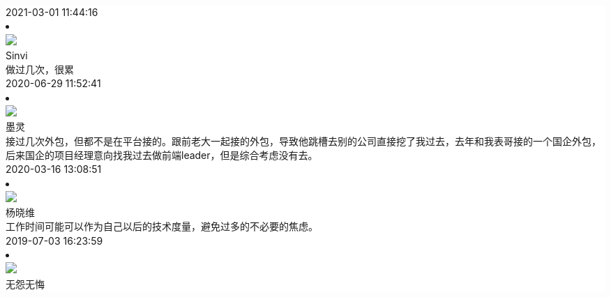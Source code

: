   </div>
  <div class="_3klNVc4Z_0">
    <div class="_3Hkula0k_0">2021-03-01 11:44:16</div>
  </div>
</div>
</div>
</li>
<li>
<div class="_2sjJGcOH_0"><img src="https://static001.geekbang.org/account/avatar/00/10/3c/52/5951ffb4.jpg"
  class="_3FLYR4bF_0">
<div class="_36ChpWj4_0">
  <div class="_2zFoi7sd_0"><span>Sinvi</span>
  </div>
  <div class="_2_QraFYR_0">做过几次，很累</div>
  <div class="_10o3OAxT_0">
    
  </div>
  <div class="_3klNVc4Z_0">
    <div class="_3Hkula0k_0">2020-06-29 11:52:41</div>
  </div>
</div>
</div>
</li>
<li>
<div class="_2sjJGcOH_0"><img src="https://static001.geekbang.org/account/avatar/00/15/82/a4/a92c6eca.jpg"
  class="_3FLYR4bF_0">
<div class="_36ChpWj4_0">
  <div class="_2zFoi7sd_0"><span>墨灵</span>
  </div>
  <div class="_2_QraFYR_0">接过几次外包，但都不是在平台接的。跟前老大一起接的外包，导致他跳槽去别的公司直接挖了我过去，去年和我表哥接的一个国企外包，后来国企的项目经理意向找我过去做前端leader，但是综合考虑没有去。</div>
  <div class="_10o3OAxT_0">
    
  </div>
  <div class="_3klNVc4Z_0">
    <div class="_3Hkula0k_0">2020-03-16 13:08:51</div>
  </div>
</div>
</div>
</li>
<li>
<div class="_2sjJGcOH_0"><img src="https://static001.geekbang.org/account/avatar/00/15/e4/e6/5795b1aa.jpg"
  class="_3FLYR4bF_0">
<div class="_36ChpWj4_0">
  <div class="_2zFoi7sd_0"><span>杨晓维</span>
  </div>
  <div class="_2_QraFYR_0">工作时间可能可以作为自己以后的技术度量，避免过多的不必要的焦虑。</div>
  <div class="_10o3OAxT_0">
    
  </div>
  <div class="_3klNVc4Z_0">
    <div class="_3Hkula0k_0">2019-07-03 16:23:59</div>
  </div>
</div>
</div>
</li>
<li>
<div class="_2sjJGcOH_0"><img src="https://static001.geekbang.org/account/avatar/00/13/61/27/caf1e8b4.jpg"
  class="_3FLYR4bF_0">
<div class="_36ChpWj4_0">
  <div class="_2zFoi7sd_0"><span>无怨无悔</span>
  </div>